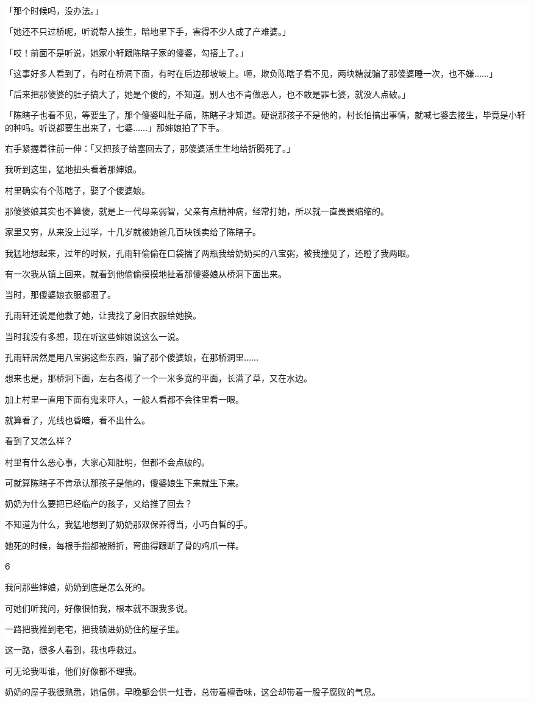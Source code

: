 「那个时候吗，没办法。」

「她还不只过桥呢，听说帮人接生，暗地里下手，害得不少人成了产难婆。」

「哎！前面不是听说，她家小轩跟陈瞎子家的傻婆，勾搭上了。」

「这事好多人看到了，有时在桥洞下面，有时在后边那坡坡上。咂，欺负陈瞎子看不见，两块糖就骗了那傻婆睡一次，也不嫌……」

「后来把那傻婆的肚子搞大了，她是个傻的，不知道。别人也不肯做恶人，也不敢是罪七婆，就没人点破。」

「陈瞎子也看不见，等要生了，那个傻婆叫肚子痛，陈瞎子才知道。硬说那孩子不是他的，村长怕搞出事情，就喊七婆去接生，毕竟是小轩的种吗。听说都要生出来了，七婆……」那婶娘拍了下手。

右手紧握着往前一伸：「又把孩子给塞回去了，那傻婆活生生地给折腾死了。」

我听到这里，猛地扭头看着那婶娘。

村里确实有个陈瞎子，娶了个傻婆娘。

那傻婆娘其实也不算傻，就是上一代母亲弱智，父亲有点精神病，经常打她，所以就一直畏畏缩缩的。

家里又穷，从来没上过学，十几岁就被她爸几百块钱卖给了陈瞎子。

我猛地想起来，过年的时候，孔雨轩偷偷在口袋揣了两瓶我给奶奶买的八宝粥，被我撞见了，还瞪了我两眼。

有一次我从镇上回来，就看到他偷偷摸摸地扯着那傻婆娘从桥洞下面出来。

当时，那傻婆娘衣服都湿了。

孔雨轩还说是他救了她，让我找了身旧衣服给她换。

当时我没有多想，现在听这些婶娘说这么一说。

孔雨轩居然是用八宝粥这些东西，骗了那个傻婆娘，在那桥洞里……

想来也是，那桥洞下面，左右各砌了一个一米多宽的平面，长满了草，又在水边。

加上村里一直用下面有鬼来吓人，一般人看都不会往里看一眼。

就算看了，光线也昏暗，看不出什么。

看到了又怎么样？

村里有什么恶心事，大家心知肚明，但都不会点破的。

可就算陈瞎子不肯承认那孩子是他的，傻婆娘生下来就生下来。

奶奶为什么要把已经临产的孩子，又给推了回去？

不知道为什么，我猛地想到了奶奶那双保养得当，小巧白皙的手。

她死的时候，每根手指都被掰折，弯曲得跟断了骨的鸡爪一样。

6

我问那些婶娘，奶奶到底是怎么死的。

可她们听我问，好像很怕我，根本就不跟我多说。

一路把我推到老宅，把我锁进奶奶住的屋子里。

这一路，很多人看到，我也呼救过。

可无论我叫谁，他们好像都不理我。

奶奶的屋子我很熟悉，她信佛，早晚都会供一炷香，总带着檀香味，这会却带着一股子腐败的气息。
